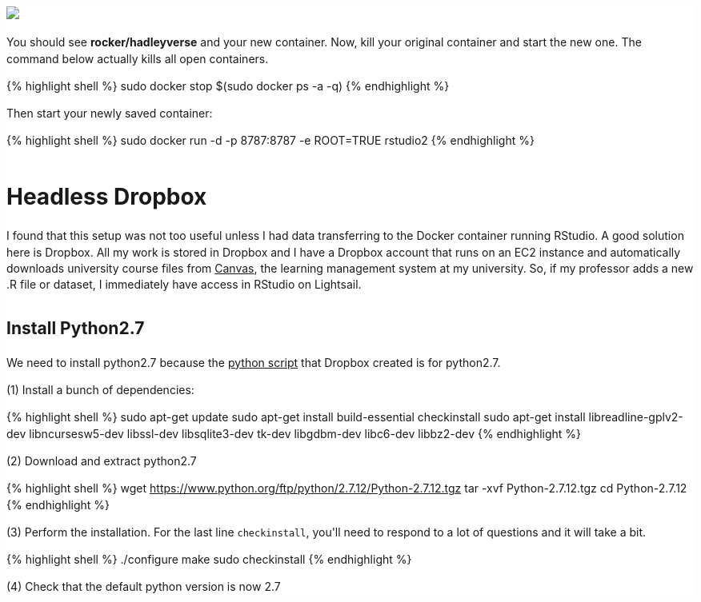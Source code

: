 <img class = "custom" src="{{site.img_path}}/lightsail/lightsail_12.png" width="45%">

You should see **rocker/hadleyverse** and your new container. Now, kill your original container and start the new one. The command below actually kills all open containers.

{% highlight shell %}
sudo docker stop $(sudo docker ps -a -q)
{% endhighlight %}

Then start your newly saved container:

{% highlight shell %}
sudo docker run -d -p 8787:8787 -e ROOT=TRUE rstudio2
{% endhighlight %}

# Headless Dropbox

I found that this setup was not too useful unless I had data transferring to the Docker container running RStudio. A good solution here is Dropbox. All my work is stored in Dropbox and I have a Dropbox account that runs on an EC2 instance and automatically downloads university course files from [Canvas](https://www.canvaslms.com/), the learning management system at my university. So, if my professor adds a new .R file or dataset, I immediately have access in RStudio on Lightsail. 

## Install Python2.7

We need to install python2.7 because the [python script](http://www.dropboxwiki.com/tips-and-tricks/using-the-official-dropbox-command-line-interface-cli) that Dropbox created is for python2.7.

(1) Install a bunch of dependencies:

{% highlight shell %}
sudo apt-get update
sudo apt-get install build-essential checkinstall
sudo apt-get install libreadline-gplv2-dev libncursesw5-dev libssl-dev libsqlite3-dev tk-dev libgdbm-dev libc6-dev libbz2-dev
{% endhighlight %}

(2) Download and extract python2.7

{% highlight shell %}
wget https://www.python.org/ftp/python/2.7.12/Python-2.7.12.tgz
tar -xvf Python-2.7.12.tgz
cd Python-2.7.12
{% endhighlight %}

(3) Perform the installation. For the last line `checkinstall`, you'll need to respond to a lot of questions and it will take a bit.

{% highlight shell %}
./configure
make
sudo checkinstall
{% endhighlight %}

(4) Check that the default python version is now 2.7
